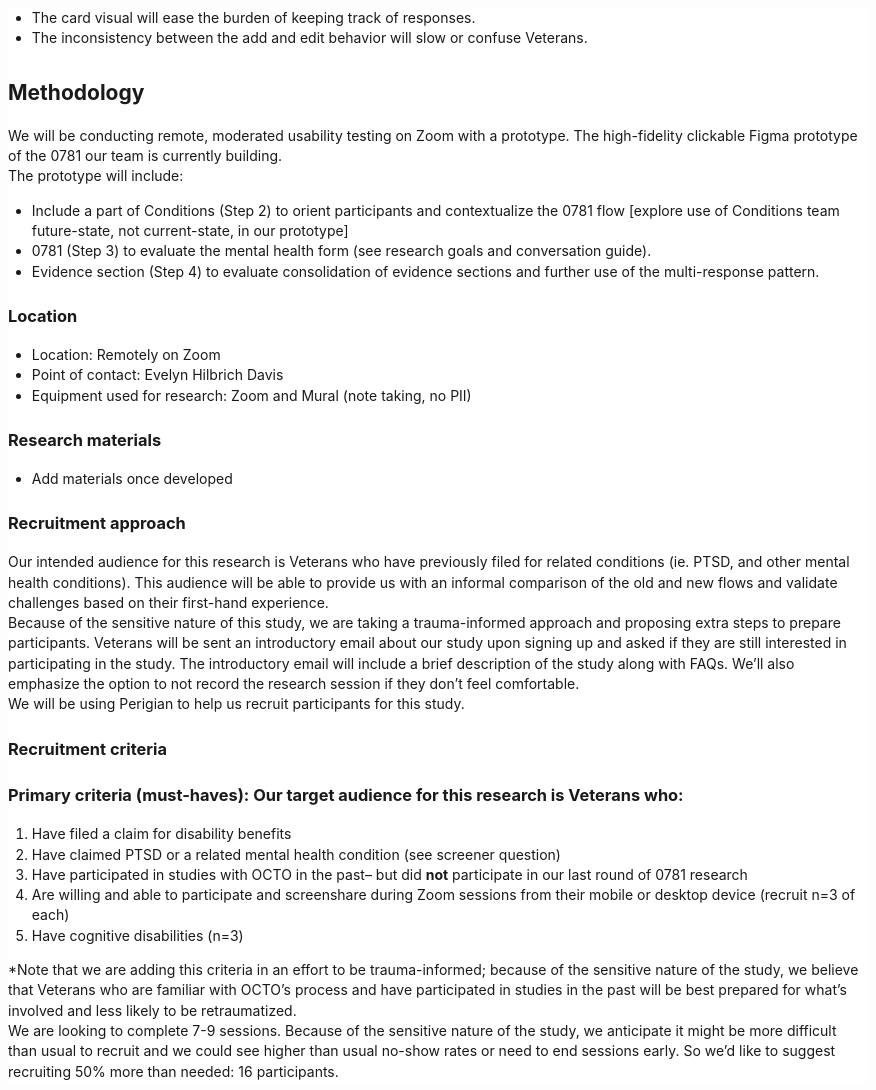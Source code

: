 * The card visual will ease the burden of keeping track of responses.  
* The inconsistency between the add and edit behavior will slow or confuse Veterans.

## **Methodology**

We will be conducting remote, moderated usability testing on Zoom with a prototype. The high-fidelity clickable Figma prototype of the 0781 our team is currently building.  
The prototype will include:

* Include a part of Conditions (Step 2\) to orient participants and contextualize the 0781 flow \[explore use of Conditions team future-state, not current-state, in our prototype\]  
* 0781 (Step 3\) to evaluate the mental health form (see research goals and conversation guide).  
* Evidence section (Step 4\) to evaluate consolidation of evidence sections and further use of the multi-response pattern.

### **Location**

* Location: Remotely on Zoom  
* Point of contact: Evelyn Hilbrich Davis  
* Equipment used for research: Zoom and Mural (note taking, no PII)

### **Research materials**

* Add materials once developed

### **Recruitment approach**

Our intended audience for this research is Veterans who have previously filed for related conditions (ie. PTSD, and other mental health conditions). This audience will be able to provide us with an informal comparison of the old and new flows and validate challenges based on their first-hand experience.  
Because of the sensitive nature of this study, we are taking a trauma-informed approach and proposing extra steps to prepare participants. Veterans will be sent an introductory email about our study upon signing up and asked if they are still interested in participating in the study. The introductory email will include a brief description of the study along with FAQs. We’ll also emphasize the option to not record the research session if they don’t feel comfortable.  
We will be using Perigian to help us recruit participants for this study.

### **Recruitment criteria**

### **Primary criteria (must-haves): Our target audience for this research is Veterans who:**

1. Have filed a claim for disability benefits  
2. Have claimed PTSD or a related mental health condition (see screener question)  
3. Have participated in studies with OCTO in the past– but did **not** participate in our last round of 0781 research  
4. Are willing and able to participate and screenshare during Zoom sessions from their mobile or desktop device (recruit n=3 of each)  
5. Have cognitive disabilities (n=3)

\*Note that we are adding this criteria in an effort to be trauma-informed; because of the sensitive nature of the study, we believe that Veterans who are familiar with OCTO’s process and have participated in studies in the past will be best prepared for what’s involved and less likely to be retraumatized.  
We are looking to complete 7-9 sessions. Because of the sensitive nature of the study, we anticipate it might be more difficult than usual to recruit and we could see higher than usual no-show rates or need to end sessions early. So we’d like to suggest recruiting 50% more than needed: 16 participants.
